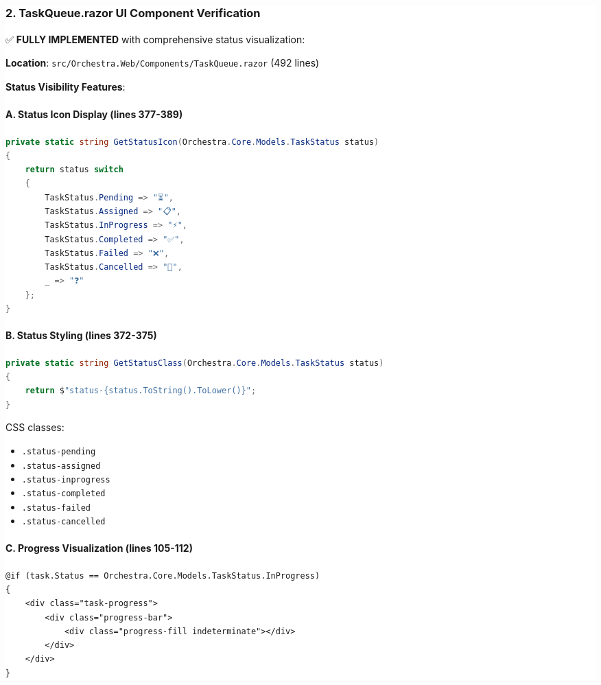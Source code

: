 
### 2. TaskQueue.razor UI Component Verification

✅ **FULLY IMPLEMENTED** with comprehensive status visualization:

**Location**: `src/Orchestra.Web/Components/TaskQueue.razor` (492 lines)

**Status Visibility Features**:

#### A. Status Icon Display (lines 377-389)
```csharp
private static string GetStatusIcon(Orchestra.Core.Models.TaskStatus status)
{
    return status switch
    {
        TaskStatus.Pending => "⏳",
        TaskStatus.Assigned => "📋",
        TaskStatus.InProgress => "⚡",
        TaskStatus.Completed => "✅",
        TaskStatus.Failed => "❌",
        TaskStatus.Cancelled => "🚫",
        _ => "❓"
    };
}
```

#### B. Status Styling (lines 372-375)
```csharp
private static string GetStatusClass(Orchestra.Core.Models.TaskStatus status)
{
    return $"status-{status.ToString().ToLower()}";
}
```

CSS classes:
- `.status-pending`
- `.status-assigned`
- `.status-inprogress`
- `.status-completed`
- `.status-failed`
- `.status-cancelled`

#### C. Progress Visualization (lines 105-112)
```razor
@if (task.Status == Orchestra.Core.Models.TaskStatus.InProgress)
{
    <div class="task-progress">
        <div class="progress-bar">
            <div class="progress-fill indeterminate"></div>
        </div>
    </div>
}
```
